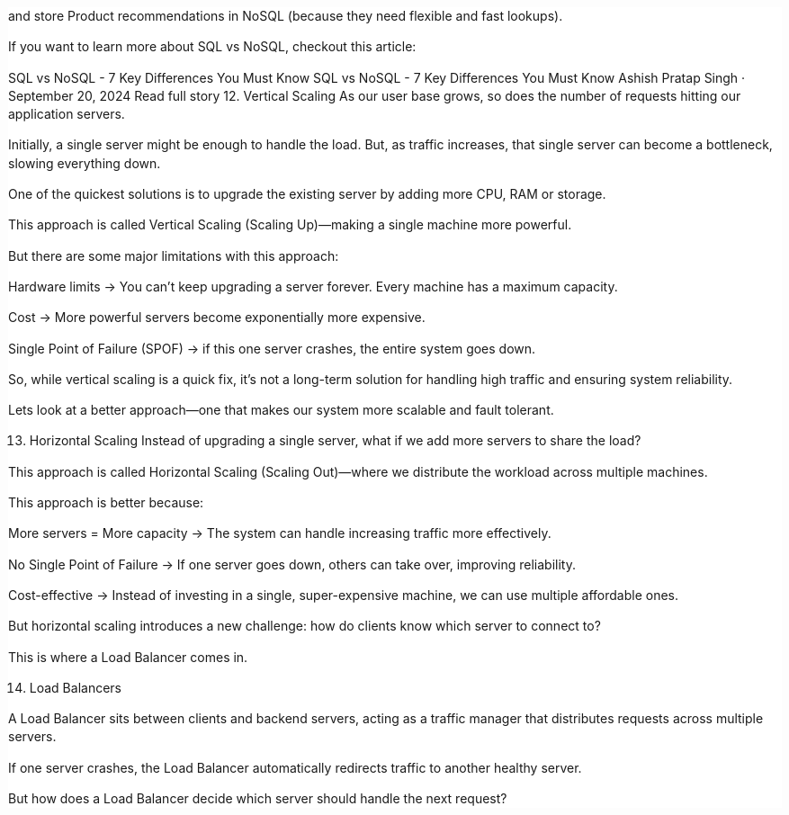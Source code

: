 and store Product recommendations in NoSQL (because they need flexible and fast lookups).

If you want to learn more about SQL vs NoSQL, checkout this article:

SQL vs NoSQL - 7 Key Differences You Must Know
SQL vs NoSQL - 7 Key Differences You Must Know
Ashish Pratap Singh
·
September 20, 2024
Read full story
12. Vertical Scaling
As our user base grows, so does the number of requests hitting our application servers.

Initially, a single server might be enough to handle the load. But, as traffic increases, that single server can become a bottleneck, slowing everything down.

One of the quickest solutions is to upgrade the existing server by adding more CPU, RAM or storage.


This approach is called Vertical Scaling (Scaling Up)—making a single machine more powerful.

But there are some major limitations with this approach:

Hardware limits → You can’t keep upgrading a server forever. Every machine has a maximum capacity.

Cost → More powerful servers become exponentially more expensive.

Single Point of Failure (SPOF) → if this one server crashes, the entire system goes down.

So, while vertical scaling is a quick fix, it’s not a long-term solution for handling high traffic and ensuring system reliability.

Lets look at a better approach—one that makes our system more scalable and fault tolerant.

13. Horizontal Scaling
Instead of upgrading a single server, what if we add more servers to share the load?


This approach is called Horizontal Scaling (Scaling Out)—where we distribute the workload across multiple machines.

This approach is better because:

More servers = More capacity → The system can handle increasing traffic more effectively.

No Single Point of Failure → If one server goes down, others can take over, improving reliability.

Cost-effective → Instead of investing in a single, super-expensive machine, we can use multiple affordable ones.

But horizontal scaling introduces a new challenge: how do clients know which server to connect to?

This is where a Load Balancer comes in.

14. Load Balancers

A Load Balancer sits between clients and backend servers, acting as a traffic manager that distributes requests across multiple servers.

If one server crashes, the Load Balancer automatically redirects traffic to another healthy server.

But how does a Load Balancer decide which server should handle the next request?
